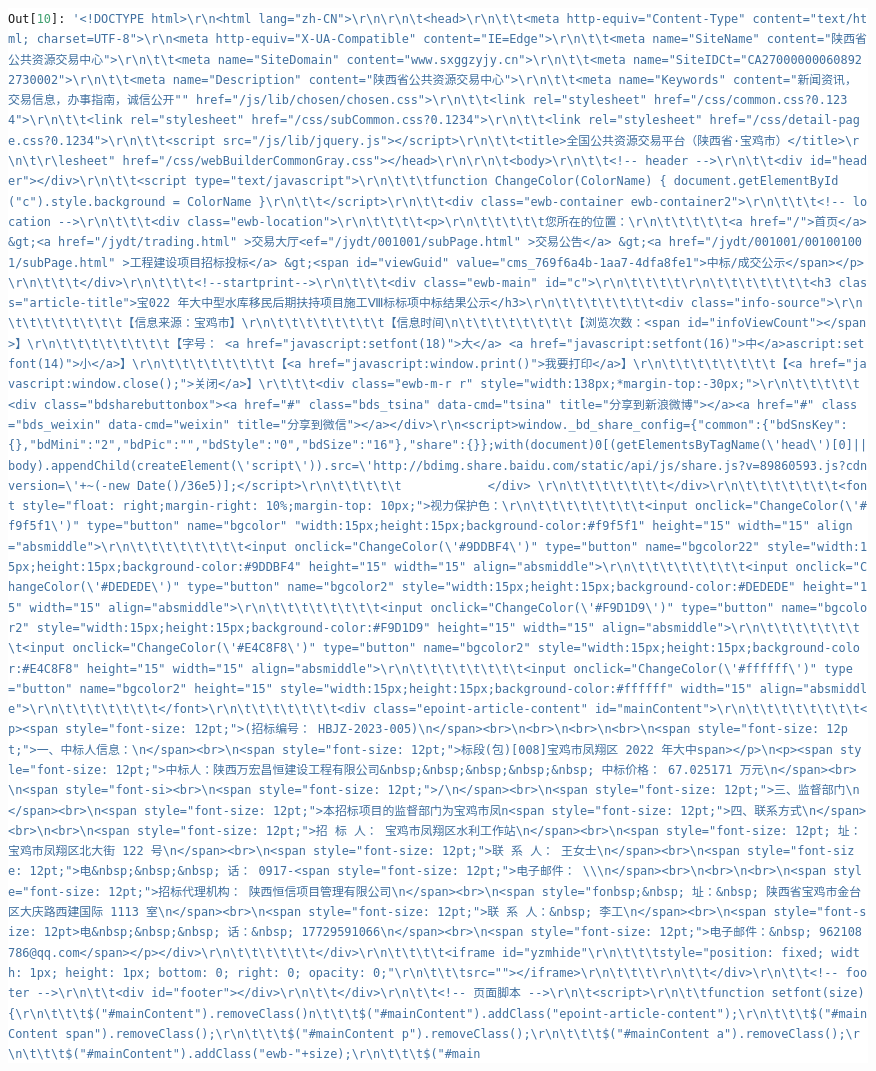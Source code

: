   ```python
  Out[10]: '<!DOCTYPE html>\r\n<html lang="zh-CN">\r\n\r\n\t<head>\r\n\t\t<meta http-equiv="Content-Type" content="text/html; charset=UTF-8">\r\n<meta http-equiv="X-UA-Compatible" content="IE=Edge">\r\n\t\t<meta name="SiteName" content="陕西省公共资源交易中心">\r\n\t\t<meta name="SiteDomain" content="www.sxggzyjy.cn">\r\n\t\t<meta name="SiteIDCt="CA270000000608922730002">\r\n\t\t<meta name="Description" content="陕西省公共资源交易中心">\r\n\t\t<meta name="Keywords" content="新闻资讯，交易信息，办事指南，诚信公开"" href="/js/lib/chosen/chosen.css">\r\n\t\t<link rel="stylesheet" href="/css/common.css?0.1234">\r\n\t\t<link rel="stylesheet" href="/css/subCommon.css?0.1234">\r\n\t\t<link rel="stylesheet" href="/css/detail-page.css?0.1234">\r\n\t\t<script src="/js/lib/jquery.js"></script>\r\n\t\t<title>全国公共资源交易平台（陕西省·宝鸡市）</title>\r\n\t\r\lesheet" href="/css/webBuilderCommonGray.css"></head>\r\n\r\n\t<body>\r\n\t\t<!-- header -->\r\n\t\t<div id="header"></div>\r\n\t\t<script type="text/javascript">\r\n\t\t\tfunction ChangeColor(ColorName) { document.getElementById("c").style.background = ColorName }\r\n\t\t</script>\r\n\t\t<div class="ewb-container ewb-container2">\r\n\t\t\t<!-- location -->\r\n\t\t\t<div class="ewb-location">\r\n\t\t\t\t<p>\r\n\t\t\t\t\t您所在的位置：\r\n\t\t\t\t\t<a href="/">首页</a> &gt;<a href="/jydt/trading.html" >交易大厅<ef="/jydt/001001/subPage.html" >交易公告</a> &gt;<a href="/jydt/001001/001001001/subPage.html" >工程建设项目招标投标</a> &gt;<span id="viewGuid" value="cms_769f6a4b-1aa7-4dfa8fe1">中标/成交公示</span></p>\r\n\t\t\t</div>\r\n\t\t\t<!--startprint-->\r\n\t\t\t<div class="ewb-main" id="c">\r\n\t\t\t\t\r\n\t\t\t\t\t\t\t<h3 class="article-title">宝022 年大中型水库移民后期扶持项目施工Ⅷ标标项中标结果公示</h3>\r\n\t\t\t\t\t\t\t<div class="info-source">\r\n\t\t\t\t\t\t\t\t【信息来源：宝鸡市】\r\n\t\t\t\t\t\t\t\t【信息时间\n\t\t\t\t\t\t\t\t【浏览次数：<span id="infoViewCount"></span>】\r\n\t\t\t\t\t\t\t\t【字号： <a href="javascript:setfont(18)">大</a> <a href="javascript:setfont(16)">中</a>ascript:setfont(14)">小</a>】\r\n\t\t\t\t\t\t\t\t【<a href="javascript:window.print()">我要打印</a>】\r\n\t\t\t\t\t\t\t\t【<a href="javascript:window.close();">关闭</a>】\r\t\t\t<div class="ewb-m-r r" style="width:138px;*margin-top:-30px;">\r\n\t\t\t\t\t                <div class="bdsharebuttonbox"><a href="#" class="bds_tsina" data-cmd="tsina" title="分享到新浪微博"></a><a href="#" class="bds_weixin" data-cmd="weixin" title="分享到微信"></a></div>\r\n<script>window._bd_share_config={"common":{"bdSnsKey":{},"bdMini":"2","bdPic":"","bdStyle":"0","bdSize":"16"},"share":{}};with(document)0[(getElementsByTagName(\'head\')[0]||body).appendChild(createElement(\'script\')).src=\'http://bdimg.share.baidu.com/static/api/js/share.js?v=89860593.js?cdnversion=\'+~(-new Date()/36e5)];</script>\r\n\t\t\t\t\t            </div> \r\n\t\t\t\t\t\t\t</div>\r\n\t\t\t\t\t\t\t<font style="float: right;margin-right: 10%;margin-top: 10px;">视力保护色：\r\n\t\t\t\t\t\t\t\t<input onclick="ChangeColor(\'#f9f5f1\')" type="button" name="bgcolor" "width:15px;height:15px;background-color:#f9f5f1" height="15" width="15" align="absmiddle">\r\n\t\t\t\t\t\t\t\t<input onclick="ChangeColor(\'#9DDBF4\')" type="button" name="bgcolor22" style="width:15px;height:15px;background-color:#9DDBF4" height="15" width="15" align="absmiddle">\r\n\t\t\t\t\t\t\t\t<input onclick="ChangeColor(\'#DEDEDE\')" type="button" name="bgcolor2" style="width:15px;height:15px;background-color:#DEDEDE" height="15" width="15" align="absmiddle">\r\n\t\t\t\t\t\t\t\t<input onclick="ChangeColor(\'#F9D1D9\')" type="button" name="bgcolor2" style="width:15px;height:15px;background-color:#F9D1D9" height="15" width="15" align="absmiddle">\r\n\t\t\t\t\t\t\t\t<input onclick="ChangeColor(\'#E4C8F8\')" type="button" name="bgcolor2" style="width:15px;height:15px;background-color:#E4C8F8" height="15" width="15" align="absmiddle">\r\n\t\t\t\t\t\t\t\t<input onclick="ChangeColor(\'#ffffff\')" type="button" name="bgcolor2" height="15" style="width:15px;height:15px;background-color:#ffffff" width="15" align="absmiddle">\r\n\t\t\t\t\t\t\t</font>\r\n\t\t\t\t\t\t\t<div class="epoint-article-content" id="mainContent">\r\n\t\t\t\t\t\t\t\t<p><span style="font-size: 12pt;">(招标编号： HBJZ-2023-005)\n</span><br>\n<br>\n<br>\n<br>\n<span style="font-size: 12pt;">一、中标人信息：\n</span><br>\n<span style="font-size: 12pt;">标段(包)[008]宝鸡市凤翔区 2022 年大中span></p>\n<p><span style="font-size: 12pt;">中标人：陕西万宏昌恒建设工程有限公司&nbsp;&nbsp;&nbsp;&nbsp;&nbsp; 中标价格： 67.025171 万元\n</span><br>\n<span style="font-si><br>\n<span style="font-size: 12pt;">/\n</span><br>\n<span style="font-size: 12pt;">三、监督部门\n</span><br>\n<span style="font-size: 12pt;">本招标项目的监督部门为宝鸡市凤n<span style="font-size: 12pt;">四、联系方式\n</span><br>\n<br>\n<span style="font-size: 12pt;">招 标 人： 宝鸡市凤翔区水利工作站\n</span><br>\n<span style="font-size: 12pt; 址： 宝鸡市凤翔区北大街 122 号\n</span><br>\n<span style="font-size: 12pt;">联 系 人： 王女士\n</span><br>\n<span style="font-size: 12pt;">电&nbsp;&nbsp;&nbsp; 话： 0917-<span style="font-size: 12pt;">电子邮件： \\\n</span><br>\n<br>\n<br>\n<span style="font-size: 12pt;">招标代理机构： 陕西恒信项目管理有限公司\n</span><br>\n<span style="fonbsp;&nbsp; 址：&nbsp; 陕西省宝鸡市金台区大庆路西建国际 1113 室\n</span><br>\n<span style="font-size: 12pt;">联 系 人：&nbsp; 李工\n</span><br>\n<span style="font-size: 12pt>电&nbsp;&nbsp;&nbsp; 话：&nbsp; 17729591066\n</span><br>\n<span style="font-size: 12pt;">电子邮件：&nbsp; 962108786@qq.com</span></p></div>\r\n\t\t\t\t\t\t</div>\r\n\t\t\t\t<iframe id="yzmhide"\r\n\t\t\tstyle="position: fixed; width: 1px; height: 1px; bottom: 0; right: 0; opacity: 0;"\r\n\t\t\tsrc=""></iframe>\r\n\t\t\t\r\n\t\t</div>\r\n\t\t<!-- footer -->\r\n\t\t<div id="footer"></div>\r\n\t\t</div>\r\n\t\t<!-- 页面脚本 -->\r\n\t<script>\r\n\t\tfunction setfont(size) {\r\n\t\t\t$("#mainContent").removeClass()n\t\t\t$("#mainContent").addClass("epoint-article-content");\r\n\t\t\t$("#mainContent span").removeClass();\r\n\t\t\t$("#mainContent p").removeClass();\r\n\t\t\t$("#mainContent a").removeClass();\r\n\t\t\t$("#mainContent").addClass("ewb-"+size);\r\n\t\t\t$("#main
  ```